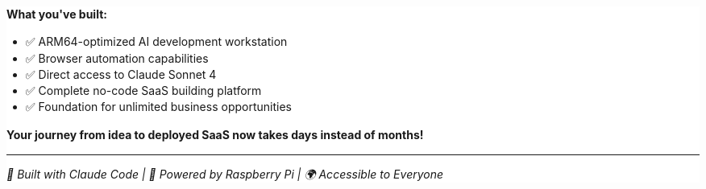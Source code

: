 **What you've built:**
- ✅ ARM64-optimized AI development workstation
- ✅ Browser automation capabilities
- ✅ Direct access to Claude Sonnet 4
- ✅ Complete no-code SaaS building platform
- ✅ Foundation for unlimited business opportunities

**Your journey from idea to deployed SaaS now takes days instead of months!**

---

*🚀 Built with Claude Code | 💪 Powered by Raspberry Pi | 🌍 Accessible to Everyone*
